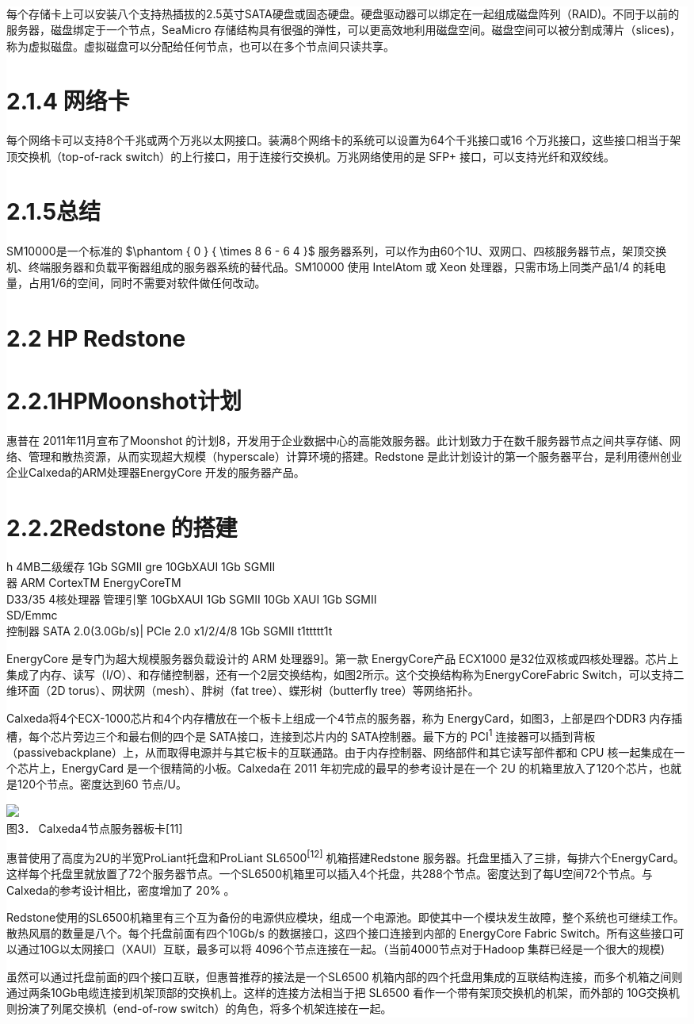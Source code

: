 每个存储卡上可以安装八个支持热插拔的2.5英寸SATA硬盘或固态硬盘。硬盘驱动器可以绑定在一起组成磁盘阵列（RAID)。不同于以前的服务器，磁盘绑定于一个节点，SeaMicro 存储结构具有很强的弹性，可以更高效地利用磁盘空间。磁盘空间可以被分割成薄片（slices)，称为虚拟磁盘。虚拟磁盘可以分配给任何节点，也可以在多个节点间只读共享。

# 2.1.4 网络卡

每个网络卡可以支持8个千兆或两个万兆以太网接口。装满8个网络卡的系统可以设置为64个千兆接口或16 个万兆接口，这些接口相当于架顶交换机（top-of-rack switch）的上行接口，用于连接行交换机。万兆网络使用的是 ${ \mathrm { S F P } } +$ 接口，可以支持光纤和双绞线。

# 2.1.5总结

SM10000是一个标准的 $\phantom { 0 } { \times 8 6 - 6 4 }$ 服务器系列，可以作为由60个1U、双网口、四核服务器节点，架顶交换机、终端服务器和负载平衡器组成的服务器系统的替代品。SM10000 使用 IntelAtom 或 Xeon 处理器，只需市场上同类产品1/4 的耗电量，占用1/6的空间，同时不需要对软件做任何改动。

# 2.2 HP Redstone

# 2.2.1HPMoonshot计划

惠普在 2011年11月宣布了Moonshot 的计划8，开发用于企业数据中心的高能效服务器。此计划致力于在数千服务器节点之间共享存储、网络、管理和散热资源，从而实现超大规模（hyperscale）计算环境的搭建。Redstone 是此计划设计的第一个服务器平台，是利用德州创业企业Calxeda的ARM处理器EnergyCore 开发的服务器产品。

# 2.2.2Redstone 的搭建

h 4MB二级缓存 1Gb SGMII gre 10GbXAUI 1Gb SGMII   
器 ARM CortexTM EnergyCoreTM   
D33/35 4核处理器 管理引擎 10GbXAUI 1Gb SGMII 10Gb XAUI 1Gb SGMII   
SD/Emmc   
控制器 SATA 2.0(3.0Gb/s)| PCle 2.0 x1/2/4/8 1Gb SGMII t1ttttt1t

EnergyCore 是专门为超大规模服务器负载设计的 ARM 处理器9]。第一款 EnergyCore产品 ECX1000 是32位双核或四核处理器。芯片上集成了内存、读写（I/O）、和存储控制器，还有一个2层交换结构，如图2所示。这个交换结构称为EnergyCoreFabric Switch，可以支持二维环面（2D torus）、网状网（mesh）、胖树（fat tree）、蝶形树（butterfly tree）等网络拓扑。

Calxeda将4个ECX-1000芯片和4个内存槽放在一个板卡上组成一个4节点的服务器，称为 EnergyCard，如图3，上部是四个DDR3 内存插槽，每个芯片旁边三个和最右侧的四个是 SATA接口，连接到芯片内的 SATA控制器。最下方的 $\mathrm { { P C I } ^ { 1 } }$ 连接器可以插到背板（passivebackplane）上，从而取得电源并与其它板卡的互联通路。由于内存控制器、网络部件和其它读写部件都和 CPU 核一起集成在一个芯片上，EnergyCard 是一个很精简的小板。Calxeda在 2011 年初完成的最早的参考设计是在一个 2U 的机箱里放入了120个芯片，也就是120个节点。密度达到60 节点/U。

![](images/7b866b84e9755f34877e49a264ae57eeae5db8a9f435a8fc8f2129fd70af0207.jpg)  
图3． Calxeda4节点服务器板卡[11]

惠普使用了高度为2U的半宽ProLiant托盘和ProLiant $\mathrm { S L } 6 5 0 0 ^ { [ 1 2 ] }$ 机箱搭建Redstone 服务器。托盘里插入了三排，每排六个EnergyCard。这样每个托盘里就放置了72个服务器节点。一个SL6500机箱里可以插入4个托盘，共288个节点。密度达到了每U空间72个节点。与Calxeda的参考设计相比，密度增加了 $20 \%$ 。

Redstone使用的SL6500机箱里有三个互为备份的电源供应模块，组成一个电源池。即使其中一个模块发生故障，整个系统也可继续工作。散热风扇的数量是八个。每个托盘前面有四个10Gb/s 的数据接口，这四个接口连接到内部的 EnergyCore Fabric Switch。所有这些接口可以通过10G以太网接口（XAUI）互联，最多可以将 4096个节点连接在一起。（当前4000节点对于Hadoop 集群已经是一个很大的规模)

虽然可以通过托盘前面的四个接口互联，但惠普推荐的接法是一个SL6500 机箱内部的四个托盘用集成的互联结构连接，而多个机箱之间则通过两条10Gb电缆连接到机架顶部的交换机上。这样的连接方法相当于把 SL6500 看作一个带有架顶交换机的机架，而外部的 10G交换机则扮演了列尾交换机（end-of-row switch）的角色，将多个机架连接在一起。
